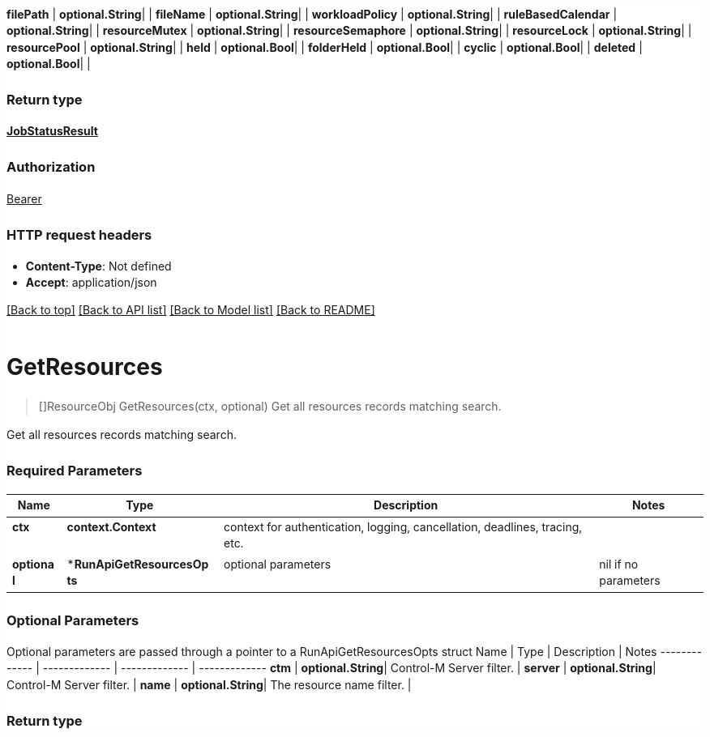  **filePath** | **optional.String**|  | 
 **fileName** | **optional.String**|  | 
 **workloadPolicy** | **optional.String**|  | 
 **ruleBasedCalendar** | **optional.String**|  | 
 **resourceMutex** | **optional.String**|  | 
 **resourceSemaphore** | **optional.String**|  | 
 **resourceLock** | **optional.String**|  | 
 **resourcePool** | **optional.String**|  | 
 **held** | **optional.Bool**|  | 
 **folderHeld** | **optional.Bool**|  | 
 **cyclic** | **optional.Bool**|  | 
 **deleted** | **optional.Bool**|  | 

### Return type

[**JobStatusResult**](JobStatusResult.md)

### Authorization

[Bearer](../README.md#Bearer)

### HTTP request headers

 - **Content-Type**: Not defined
 - **Accept**: application/json

[[Back to top]](#) [[Back to API list]](../README.md#documentation-for-api-endpoints) [[Back to Model list]](../README.md#documentation-for-models) [[Back to README]](../README.md)

# **GetResources**
> []ResourceObj GetResources(ctx, optional)
Get all resources records matching search.

Get all resources records matching search.

### Required Parameters

Name | Type | Description  | Notes
------------- | ------------- | ------------- | -------------
 **ctx** | **context.Context** | context for authentication, logging, cancellation, deadlines, tracing, etc.
 **optional** | ***RunApiGetResourcesOpts** | optional parameters | nil if no parameters

### Optional Parameters
Optional parameters are passed through a pointer to a RunApiGetResourcesOpts struct
Name | Type | Description  | Notes
------------- | ------------- | ------------- | -------------
 **ctm** | **optional.String**| Control-M Server filter. | 
 **server** | **optional.String**| Control-M Server filter. | 
 **name** | **optional.String**| The resource name filter. | 

### Return type
